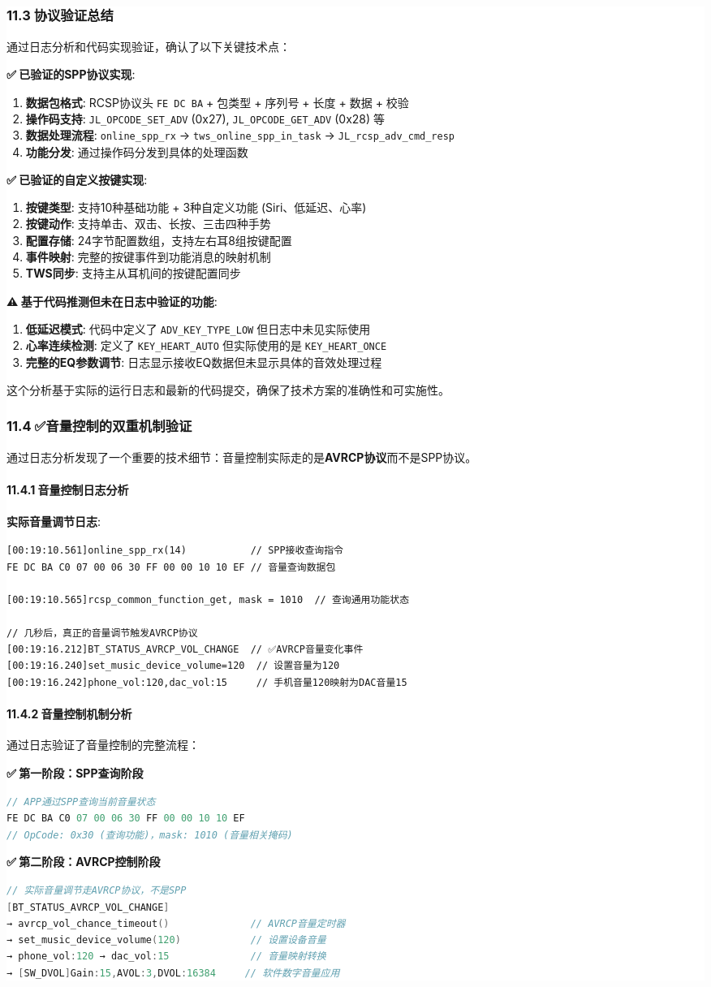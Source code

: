 ### 11.3 协议验证总结

通过日志分析和代码实现验证，确认了以下关键技术点：

**✅ 已验证的SPP协议实现**:
1. **数据包格式**: RCSP协议头 `FE DC BA` + 包类型 + 序列号 + 长度 + 数据 + 校验
2. **操作码支持**: `JL_OPCODE_SET_ADV` (0x27), `JL_OPCODE_GET_ADV` (0x28) 等
3. **数据处理流程**: `online_spp_rx` → `tws_online_spp_in_task` → `JL_rcsp_adv_cmd_resp`
4. **功能分发**: 通过操作码分发到具体的处理函数

**✅ 已验证的自定义按键实现**:
1. **按键类型**: 支持10种基础功能 + 3种自定义功能 (Siri、低延迟、心率)
2. **按键动作**: 支持单击、双击、长按、三击四种手势
3. **配置存储**: 24字节配置数组，支持左右耳8组按键配置
4. **事件映射**: 完整的按键事件到功能消息的映射机制
5. **TWS同步**: 支持主从耳机间的按键配置同步

**⚠️ 基于代码推测但未在日志中验证的功能**:
1. **低延迟模式**: 代码中定义了 `ADV_KEY_TYPE_LOW` 但日志中未见实际使用
2. **心率连续检测**: 定义了 `KEY_HEART_AUTO` 但实际使用的是 `KEY_HEART_ONCE`
3. **完整的EQ参数调节**: 日志显示接收EQ数据但未显示具体的音效处理过程

这个分析基于实际的运行日志和最新的代码提交，确保了技术方案的准确性和可实施性。

### 11.4 ✅音量控制的双重机制验证

通过日志分析发现了一个重要的技术细节：音量控制实际走的是**AVRCP协议**而不是SPP协议。

#### 11.4.1 音量控制日志分析

**实际音量调节日志**:
```
[00:19:10.561]online_spp_rx(14)           // SPP接收查询指令
FE DC BA C0 07 00 06 30 FF 00 00 10 10 EF // 音量查询数据包

[00:19:10.565]rcsp_common_function_get, mask = 1010  // 查询通用功能状态

// 几秒后，真正的音量调节触发AVRCP协议
[00:19:16.212]BT_STATUS_AVRCP_VOL_CHANGE  // ✅AVRCP音量变化事件
[00:19:16.240]set_music_device_volume=120  // 设置音量为120
[00:19:16.242]phone_vol:120,dac_vol:15     // 手机音量120映射为DAC音量15
```

#### 11.4.2 音量控制机制分析

通过日志验证了音量控制的完整流程：

**✅ 第一阶段：SPP查询阶段**
```c
// APP通过SPP查询当前音量状态  
FE DC BA C0 07 00 06 30 FF 00 00 10 10 EF
// OpCode: 0x30 (查询功能)，mask: 1010 (音量相关掩码)
```

**✅ 第二阶段：AVRCP控制阶段**
```c  
// 实际音量调节走AVRCP协议，不是SPP
[BT_STATUS_AVRCP_VOL_CHANGE]
→ avrcp_vol_chance_timeout()              // AVRCP音量定时器
→ set_music_device_volume(120)            // 设置设备音量
→ phone_vol:120 → dac_vol:15              // 音量映射转换
→ [SW_DVOL]Gain:15,AVOL:3,DVOL:16384     // 软件数字音量应用
```
